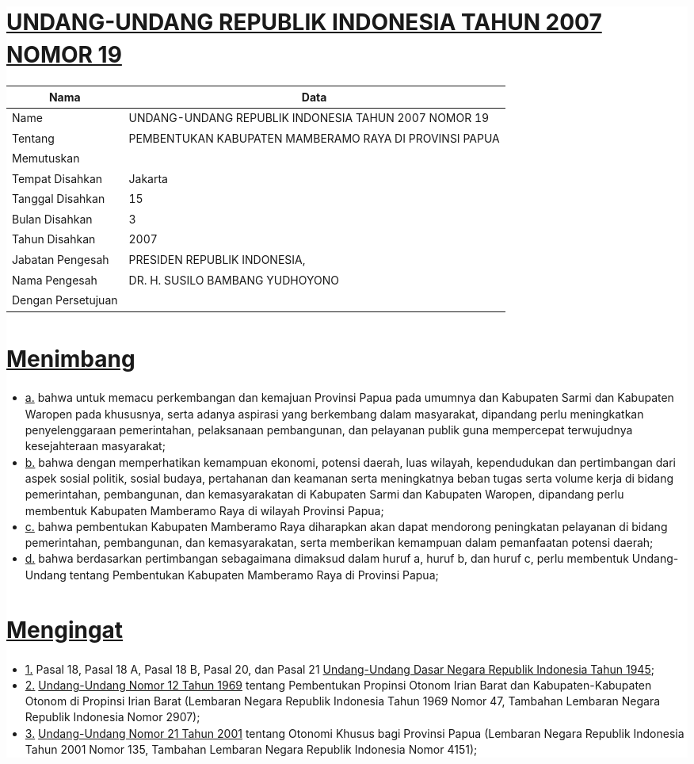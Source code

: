 # [UNDANG-UNDANG REPUBLIK INDONESIA TAHUN 2007 NOMOR 19](http://example.org/legal/peraturan/uu/2007/19)

| Nama | Data |
| ------ | ----- |
|Name|UNDANG-UNDANG REPUBLIK INDONESIA TAHUN 2007 NOMOR 19|
|Tentang| PEMBENTUKAN KABUPATEN MAMBERAMO RAYA DI PROVINSI PAPUA|
|Memutuskan||
|Tempat Disahkan|Jakarta|
|Tanggal Disahkan|15|
|Bulan Disahkan|3|
|Tahun Disahkan|2007|
|Jabatan Pengesah|PRESIDEN REPUBLIK INDONESIA,|
|Nama Pengesah|DR. H. SUSILO BAMBANG YUDHOYONO|
|Dengan Persetujuan||
# [Menimbang](http://example.org/legal/peraturan/uu/2007/19/menimbang)

* [a.](http://example.org/legal/peraturan/uu/2007/19/menimbang/huruf/a) bahwa untuk memacu perkembangan dan kemajuan Provinsi Papua pada umumnya dan Kabupaten Sarmi dan Kabupaten Waropen pada khususnya, serta adanya aspirasi yang berkembang dalam masyarakat, dipandang perlu meningkatkan penyelenggaraan pemerintahan, pelaksanaan pembangunan, dan pelayanan publik guna mempercepat terwujudnya kesejahteraan masyarakat;
* [b.](http://example.org/legal/peraturan/uu/2007/19/menimbang/huruf/b) bahwa dengan memperhatikan kemampuan ekonomi, potensi daerah, luas wilayah, kependudukan dan pertimbangan dari aspek sosial politik, sosial budaya, pertahanan dan keamanan serta meningkatnya beban tugas serta volume kerja di bidang pemerintahan, pembangunan, dan kemasyarakatan di Kabupaten Sarmi dan Kabupaten Waropen, dipandang perlu membentuk Kabupaten Mamberamo Raya di wilayah Provinsi Papua;
* [c.](http://example.org/legal/peraturan/uu/2007/19/menimbang/huruf/c) bahwa pembentukan Kabupaten Mamberamo Raya diharapkan akan dapat mendorong peningkatan pelayanan di bidang pemerintahan, pembangunan, dan kemasyarakatan, serta memberikan kemampuan dalam pemanfaatan potensi daerah;
* [d.](http://example.org/legal/peraturan/uu/2007/19/menimbang/huruf/d) bahwa berdasarkan pertimbangan sebagaimana dimaksud dalam huruf a, huruf b, dan huruf c, perlu membentuk Undang-Undang tentang Pembentukan Kabupaten Mamberamo Raya di Provinsi Papua;
# [Mengingat](http://example.org/legal/peraturan/uu/2007/19/mengingat)

* [1.](http://example.org/legal/peraturan/uu/2007/19/mengingat/huruf/0001) Pasal 18, Pasal 18 A, Pasal 18 B, Pasal 20, dan Pasal 21 [Undang-Undang Dasar Negara Republik Indonesia Tahun 1945](http://example.org/legal/peraturan/uu);
* [2.](http://example.org/legal/peraturan/uu/2007/19/mengingat/huruf/0002) [Undang-Undang Nomor 12 Tahun 1969](http://example.org/legal/peraturan/uu/1969/12) tentang Pembentukan Propinsi Otonom Irian Barat dan Kabupaten-Kabupaten Otonom di Propinsi Irian Barat (Lembaran Negara Republik Indonesia Tahun 1969 Nomor 47, Tambahan Lembaran Negara Republik Indonesia Nomor 2907);
* [3.](http://example.org/legal/peraturan/uu/2007/19/mengingat/huruf/0003) [Undang-Undang Nomor 21 Tahun 2001](http://example.org/legal/peraturan/uu/2001/21) tentang Otonomi Khusus bagi Provinsi Papua (Lembaran Negara Republik Indonesia Tahun 2001 Nomor 135, Tambahan Lembaran Negara Republik Indonesia Nomor 4151);
